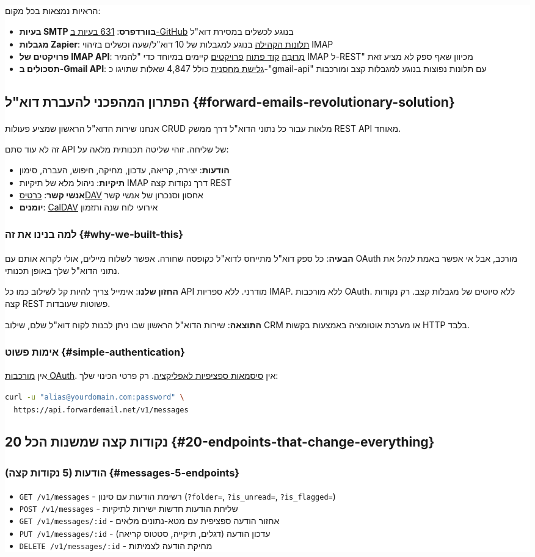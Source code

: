 הראיות נמצאות בכל מקום:

* **בעיות SMTP בוורדפרס**: [631 בעיות ב-GitHub](https://github.com/awesomemotive/WP-Mail-SMTP/issues) בנוגע לכשלים במסירת דוא"ל
* **מגבלות Zapier**: [תלונות הקהילה](https://community.zapier.com/featured-articles-65/email-parser-by-zapier-limitations-and-alternatives-16958) בנוגע למגבלות של 10 דוא"ל/שעה וכשלים בזיהוי IMAP
* **פרויקטים של IMAP API**: [מְרוּבֶּה](https://github.com/ewildgoose/imap-api) [קוד פתוח](https://emailengine.app/) [פרויקטים](https://www.npmjs.com/package/imapflow) קיימים במיוחד כדי "להמיר IMAP ל-REST" מכיוון שאף ספק לא מציע זאת
* **תסכולים ב-Gmail API**: [גלישת מחסנית](https://stackoverflow.com/questions/tagged/gmail-api) כולל 4,847 שאלות שתויגו כ-"gmail-api" עם תלונות נפוצות בנוגע למגבלות קצב ומורכבות

## הפתרון המהפכני להעברת דוא"ל {#forward-emails-revolutionary-solution}

אנחנו שירות הדוא"ל הראשון שמציע פעולות CRUD מלאות עבור כל נתוני הדוא"ל דרך ממשק REST API מאוחד.

זה לא עוד סתם API של שליחה. זוהי שליטה תכנותית מלאה על:

* **הודעות**: יצירה, קריאה, עדכון, מחיקה, חיפוש, העברה, סימון
* **תיקיות**: ניהול מלא של תיקיות IMAP דרך נקודות קצה REST
* **אנשי קשר**: [כרטיסDAV](https://tools.ietf.org/html/rfc6352) אחסון וסנכרון של אנשי קשר
* **יומנים**: [CalDAV](https://tools.ietf.org/html/rfc4791) אירועי לוח שנה ותזמון

### למה בנינו את זה {#why-we-built-this}

**הבעיה**: כל ספק דוא"ל מתייחס לדוא"ל כקופסה שחורה. אפשר לשלוח מיילים, אולי לקרוא אותם עם OAuth מורכב, אבל אי אפשר באמת *לנהל* את נתוני הדוא"ל שלך באופן תכנותי.

**החזון שלנו**: אימייל צריך להיות קל לשילוב כמו כל API מודרני. ללא ספריות IMAP. ללא מורכבות OAuth. ללא סיוטים של מגבלות קצב. רק נקודות קצה REST פשוטות שעובדות.

**התוצאה**: שירות הדוא"ל הראשון שבו ניתן לבנות לקוח דוא"ל שלם, שילוב CRM או מערכת אוטומציה באמצעות בקשות HTTP בלבד.

### אימות פשוט {#simple-authentication}

אין [מורכבות OAuth](https://oauth.net/2/). אין [סיסמאות ספציפיות לאפליקציה](https://support.google.com/accounts/answer/185833). רק פרטי הכינוי שלך:

```bash
curl -u "alias@yourdomain.com:password" \
  https://api.forwardemail.net/v1/messages
```

## 20 נקודות קצה שמשנות הכל {#20-endpoints-that-change-everything}

### הודעות (5 נקודות קצה) {#messages-5-endpoints}

* `GET /v1/messages` - רשימת הודעות עם סינון (`?folder=`, `?is_unread=`, `?is_flagged=`)
* `POST /v1/messages` - שליחת הודעות חדשות ישירות לתיקיות
* `GET /v1/messages/:id` - אחזור הודעה ספציפית עם מטא-נתונים מלאים
* `PUT /v1/messages/:id` - עדכון הודעה (דגלים, תיקייה, סטטוס קריאה)
* `DELETE /v1/messages/:id` - מחיקת הודעה לצמיתות
